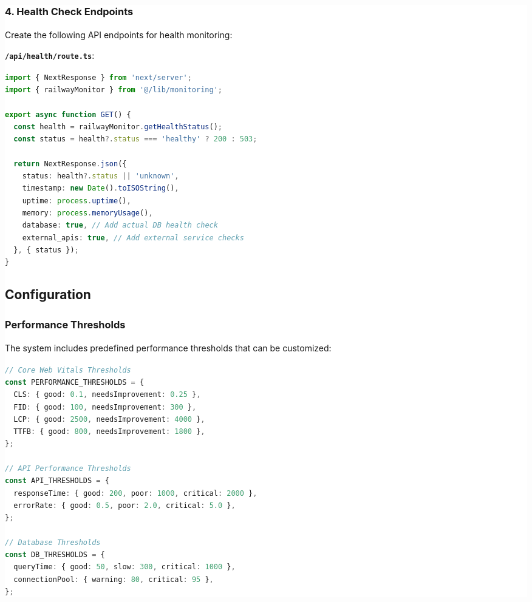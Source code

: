 ### 4. Health Check Endpoints

Create the following API endpoints for health monitoring:

**`/api/health/route.ts`**:

```typescript
import { NextResponse } from 'next/server';
import { railwayMonitor } from '@/lib/monitoring';

export async function GET() {
  const health = railwayMonitor.getHealthStatus();
  const status = health?.status === 'healthy' ? 200 : 503;

  return NextResponse.json({
    status: health?.status || 'unknown',
    timestamp: new Date().toISOString(),
    uptime: process.uptime(),
    memory: process.memoryUsage(),
    database: true, // Add actual DB health check
    external_apis: true, // Add external service checks
  }, { status });
}
```

## Configuration

### Performance Thresholds

The system includes predefined performance thresholds that can be customized:

```typescript
// Core Web Vitals Thresholds
const PERFORMANCE_THRESHOLDS = {
  CLS: { good: 0.1, needsImprovement: 0.25 },
  FID: { good: 100, needsImprovement: 300 },
  LCP: { good: 2500, needsImprovement: 4000 },
  TTFB: { good: 800, needsImprovement: 1800 },
};

// API Performance Thresholds
const API_THRESHOLDS = {
  responseTime: { good: 200, poor: 1000, critical: 2000 },
  errorRate: { good: 0.5, poor: 2.0, critical: 5.0 },
};

// Database Thresholds
const DB_THRESHOLDS = {
  queryTime: { good: 50, slow: 300, critical: 1000 },
  connectionPool: { warning: 80, critical: 95 },
};
```
